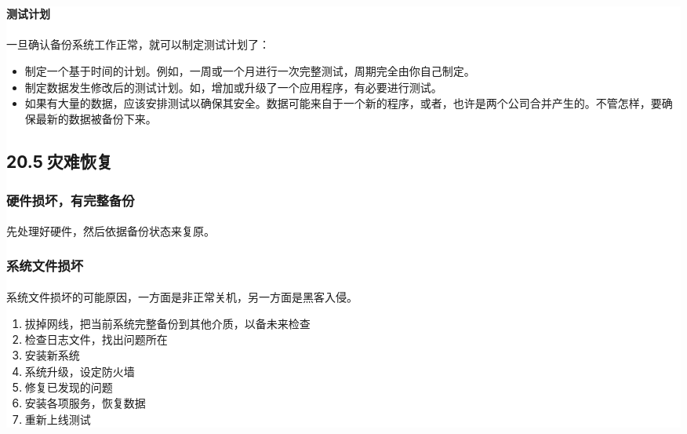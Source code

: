 
#### 测试计划

一旦确认备份系统工作正常，就可以制定测试计划了：

* 制定一个基于时间的计划。例如，一周或一个月进行一次完整测试，周期完全由你自己制定。
* 制定数据发生修改后的测试计划。如，增加或升级了一个应用程序，有必要进行测试。
* 如果有大量的数据，应该安排测试以确保其安全。数据可能来自于一个新的程序，或者，也许是两个公司合并产生的。不管怎样，要确保最新的数据被备份下来。





























## 20.5 灾难恢复


### 硬件损坏，有完整备份

先处理好硬件，然后依据备份状态来复原。


### 系统文件损坏

系统文件损坏的可能原因，一方面是非正常关机，另一方面是黑客入侵。

1. 拔掉网线，把当前系统完整备份到其他介质，以备未来检查
2. 检查日志文件，找出问题所在
3. 安装新系统
4. 系统升级，设定防火墙
5. 修复已发现的问题
6. 安装各项服务，恢复数据
7. 重新上线测试
